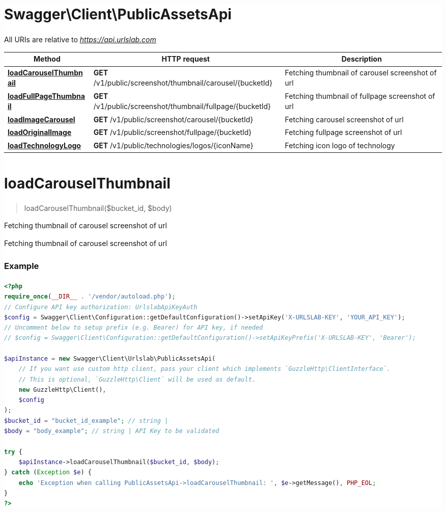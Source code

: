 # Swagger\Client\PublicAssetsApi

All URIs are relative to *https://api.urlslab.com*

Method | HTTP request | Description
------------- | ------------- | -------------
[**loadCarouselThumbnail**](PublicAssetsApi.md#loadcarouselthumbnail) | **GET** /v1/public/screenshot/thumbnail/carousel/{bucketId} | Fetching thumbnail of carousel screenshot of url
[**loadFullPageThumbnail**](PublicAssetsApi.md#loadfullpagethumbnail) | **GET** /v1/public/screenshot/thumbnail/fullpage/{bucketId} | Fetching thumbnail of fullpage screenshot of url
[**loadImageCarousel**](PublicAssetsApi.md#loadimagecarousel) | **GET** /v1/public/screenshot/carousel/{bucketId} | Fetching carousel screenshot of url
[**loadOriginalImage**](PublicAssetsApi.md#loadoriginalimage) | **GET** /v1/public/screenshot/fullpage/{bucketId} | Fetching fullpage screenshot of url
[**loadTechnologyLogo**](PublicAssetsApi.md#loadtechnologylogo) | **GET** /v1/public/technologies/logos/{iconName} | Fetching icon logo of technology

# **loadCarouselThumbnail**
> loadCarouselThumbnail($bucket_id, $body)

Fetching thumbnail of carousel screenshot of url

Fetching thumbnail of carousel screenshot of url

### Example
```php
<?php
require_once(__DIR__ . '/vendor/autoload.php');
// Configure API key authorization: UrlslabApiKeyAuth
$config = Swagger\Client\Configuration::getDefaultConfiguration()->setApiKey('X-URLSLAB-KEY', 'YOUR_API_KEY');
// Uncomment below to setup prefix (e.g. Bearer) for API key, if needed
// $config = Swagger\Client\Configuration::getDefaultConfiguration()->setApiKeyPrefix('X-URLSLAB-KEY', 'Bearer');

$apiInstance = new Swagger\Client\Urlslab\PublicAssetsApi(
    // If you want use custom http client, pass your client which implements `GuzzleHttp\ClientInterface`.
    // This is optional, `GuzzleHttp\Client` will be used as default.
    new GuzzleHttp\Client(),
    $config
);
$bucket_id = "bucket_id_example"; // string | 
$body = "body_example"; // string | API Key to be validated

try {
    $apiInstance->loadCarouselThumbnail($bucket_id, $body);
} catch (Exception $e) {
    echo 'Exception when calling PublicAssetsApi->loadCarouselThumbnail: ', $e->getMessage(), PHP_EOL;
}
?>
```
